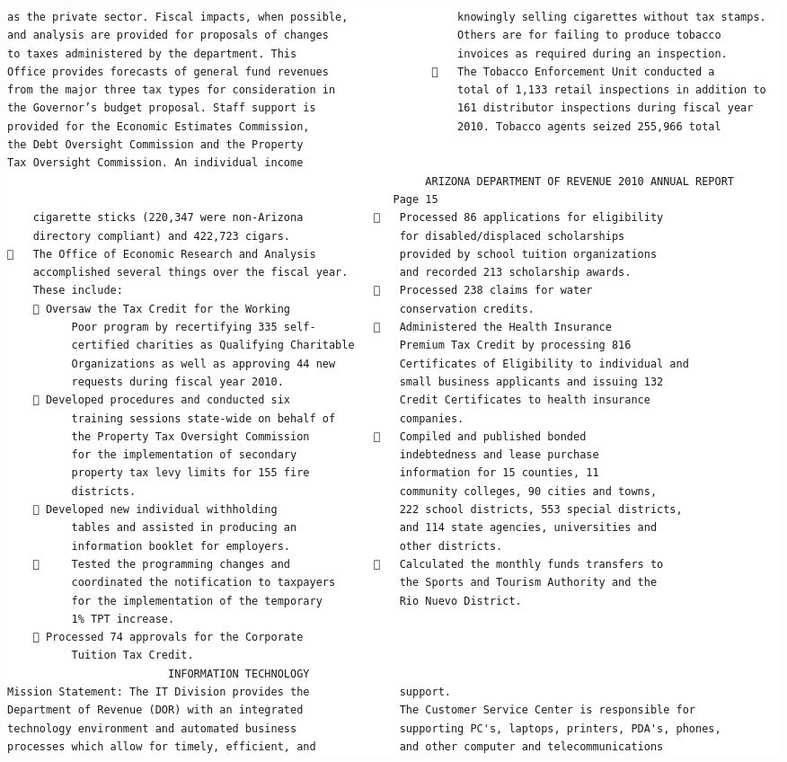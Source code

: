 ~~~~~~~~~~~~~~~~~~~~~~~~~~~~
as the private sector. Fiscal impacts, when possible,                 knowingly selling cigarettes without tax stamps.
and analysis are provided for proposals of changes                    Others are for failing to produce tobacco
to taxes administered by the department. This                         invoices as required during an inspection.
Office provides forecasts of general fund revenues                   The Tobacco Enforcement Unit conducted a
from the major three tax types for consideration in                   total of 1,133 retail inspections in addition to
the Governor’s budget proposal. Staff support is                      161 distributor inspections during fiscal year
provided for the Economic Estimates Commission,                       2010. Tobacco agents seized 255,966 total
the Debt Oversight Commission and the Property
Tax Oversight Commission. An individual income
                                                                 ARIZONA DEPARTMENT OF REVENUE 2010 ANNUAL REPORT
                                                            Page 15
    cigarette sticks (220,347 were non-Arizona              Processed 86 applications for eligibility
    directory compliant) and 422,723 cigars.                 for disabled/displaced scholarships
   The Office of Economic Research and Analysis             provided by school tuition organizations
    accomplished several things over the fiscal year.        and recorded 213 scholarship awards.
    These include:                                          Processed 238 claims for water
     Oversaw the Tax Credit for the Working                 conservation credits.
          Poor program by recertifying 335 self-            Administered the Health Insurance
          certified charities as Qualifying Charitable       Premium Tax Credit by processing 816
          Organizations as well as approving 44 new          Certificates of Eligibility to individual and
          requests during fiscal year 2010.                  small business applicants and issuing 132
     Developed procedures and conducted six                 Credit Certificates to health insurance
          training sessions state-wide on behalf of          companies.
          the Property Tax Oversight Commission             Compiled and published bonded
          for the implementation of secondary                indebtedness and lease purchase
          property tax levy limits for 155 fire              information for 15 counties, 11
          districts.                                         community colleges, 90 cities and towns,
     Developed new individual withholding                   222 school districts, 553 special districts,
          tables and assisted in producing an                and 114 state agencies, universities and
          information booklet for employers.                 other districts.
         Tested the programming changes and                Calculated the monthly funds transfers to
          coordinated the notification to taxpayers          the Sports and Tourism Authority and the
          for the implementation of the temporary            Rio Nuevo District.
          1% TPT increase.
     Processed 74 approvals for the Corporate
          Tuition Tax Credit.
                         INFORMATION TECHNOLOGY
Mission Statement: The IT Division provides the              support.
Department of Revenue (DOR) with an integrated               The Customer Service Center is responsible for
technology environment and automated business                supporting PC's, laptops, printers, PDA's, phones,
processes which allow for timely, efficient, and             and other computer and telecommunications
~~~~~~~~~~~~~~~~~~~~~~~~~~~~